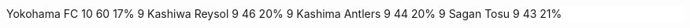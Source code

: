<tr>
<td style="text-align:left;">
Yokohama FC
</td>
<td style="text-align:right;">
10
</td>
<td style="text-align:right;">
60
</td>
<td style="text-align:left;">
17%
</td>
<td style="text-align:right;">
9
</td>
</tr>
<tr>
<td style="text-align:left;">
Kashiwa Reysol
</td>
<td style="text-align:right;">
9
</td>
<td style="text-align:right;">
46
</td>
<td style="text-align:left;">
20%
</td>
<td style="text-align:right;">
9
</td>
</tr>
<tr>
<td style="text-align:left;">
Kashima Antlers
</td>
<td style="text-align:right;">
9
</td>
<td style="text-align:right;">
44
</td>
<td style="text-align:left;">
20%
</td>
<td style="text-align:right;">
9
</td>
</tr>
<tr>
<td style="text-align:left;">
Sagan Tosu
</td>
<td style="text-align:right;">
9
</td>
<td style="text-align:right;">
43
</td>
<td style="text-align:left;">
21%
</td>